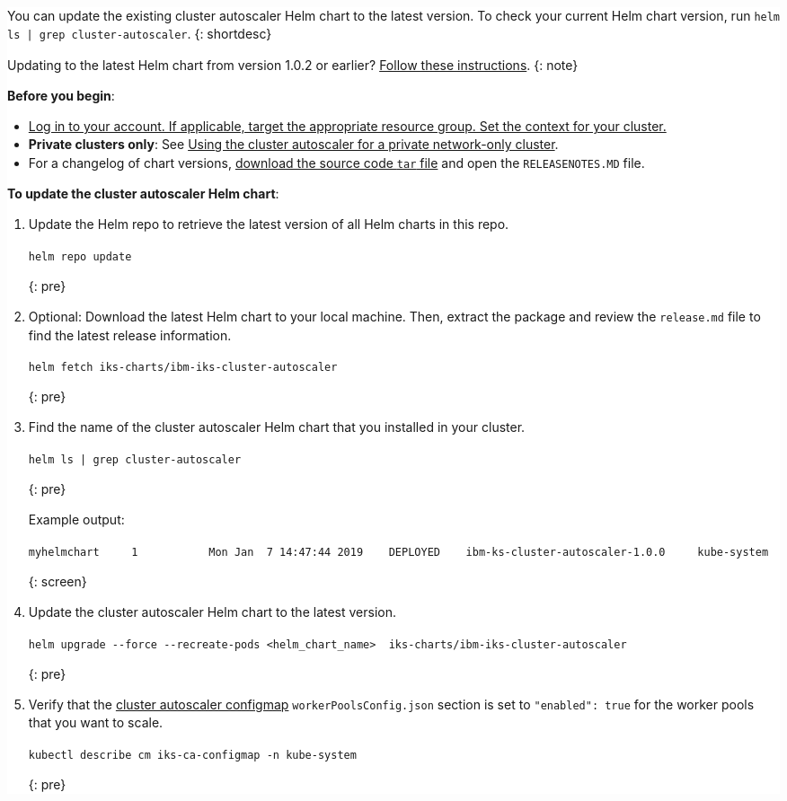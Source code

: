 You can update the existing cluster autoscaler Helm chart to the latest version. To check your current Helm chart version, run `helm ls | grep cluster-autoscaler`.
{: shortdesc}

Updating to the latest Helm chart from version 1.0.2 or earlier? [Follow these instructions](#ca_helm_up_102).
{: note}

**Before you begin**:
* [Log in to your account. If applicable, target the appropriate resource group. Set the context for your cluster.](/docs/containers?topic=containers-cs_cli_install#cs_cli_configure)
* **Private clusters only**: See [Using the cluster autoscaler for a private network-only cluster](#ca_private_cluster).
* For a changelog of chart versions, [download the source code `tar` file](https://cloud.ibm.com/kubernetes/helm/iks-charts/ibm-iks-cluster-autoscaler) and open the `RELEASENOTES.MD` file.

**To update the cluster autoscaler Helm chart**:
1.  Update the Helm repo to retrieve the latest version of all Helm charts in this repo.
    ```
    helm repo update
    ```
    {: pre}

2.  Optional: Download the latest Helm chart to your local machine. Then, extract the package and review the `release.md` file to find the latest release information.
    ```
    helm fetch iks-charts/ibm-iks-cluster-autoscaler
    ```
    {: pre}

3.  Find the name of the cluster autoscaler Helm chart that you installed in your cluster.
    ```
    helm ls | grep cluster-autoscaler
    ```
    {: pre}

    Example output:
    ```
    myhelmchart 	1       	Mon Jan  7 14:47:44 2019	DEPLOYED	ibm-ks-cluster-autoscaler-1.0.0  	kube-system
    ```
    {: screen}

4.  Update the cluster autoscaler Helm chart to the latest version.
    ```
    helm upgrade --force --recreate-pods <helm_chart_name>  iks-charts/ibm-iks-cluster-autoscaler
    ```
    {: pre}

5.  Verify that the [cluster autoscaler configmap](#ca_cm) `workerPoolsConfig.json` section is set to `"enabled": true` for the worker pools that you want to scale.
    ```
    kubectl describe cm iks-ca-configmap -n kube-system
    ```
    {: pre}

